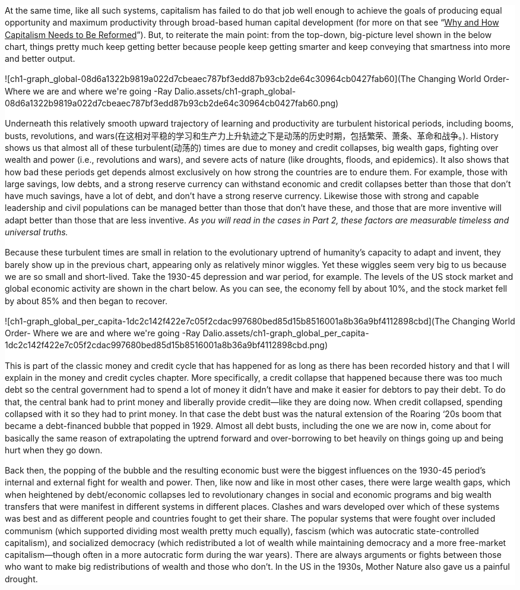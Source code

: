 

At the same time, like all such systems, capitalism has failed to do that job well enough to achieve the goals of producing equal opportunity and maximum productivity through broad-based human capital development (for more on that see “[Why and How Capitalism Needs to Be Reformed](https://www.economicprinciples.org/Why-and-How-Capitalism-Needs-To-Be-Reformed/)”). But, to reiterate the main point: from the top-down, big-picture level shown in the below chart, things pretty much keep getting better because people keep getting smarter and keep conveying that smartness into more and better output.

![ch1-graph_global-08d6a1322b9819a022d7cbeaec787bf3edd87b93cb2de64c30964cb0427fab60](The Changing World Order- Where we are and where we're going -Ray Dalio.assets/ch1-graph_global-08d6a1322b9819a022d7cbeaec787bf3edd87b93cb2de64c30964cb0427fab60.png)



Underneath this relatively smooth upward trajectory of learning and productivity are turbulent historical periods, including booms, busts, revolutions, and wars(在这相对平稳的学习和生产力上升轨迹之下是动荡的历史时期，包括繁荣、萧条、革命和战争。). History shows us that almost all of these turbulent(动荡的) times are due to money and credit collapses, big wealth gaps, fighting over wealth and power (i.e., revolutions and wars), and severe acts of nature (like droughts, floods, and epidemics). It also shows that how bad these periods get depends almost exclusively on how strong the countries are to endure them. For example, those with large savings, low debts, and a strong reserve currency can withstand economic and credit collapses better than those that don’t have much savings, have a lot of debt, and don’t have a strong reserve currency. Likewise those with strong and capable leadership and civil populations can be managed better than those that don’t have these, and those that are more inventive will adapt better than those that are less inventive. *As you will read in the cases in Part 2, these factors are measurable timeless and universal truths.*



Because these turbulent times are small in relation to the evolutionary uptrend of humanity’s capacity to adapt and invent, they barely show up in the previous chart, appearing only as relatively minor wiggles. Yet these wiggles seem very big to us because we are so small and short-lived. Take the 1930-45 depression and war period, for example. The levels of the US stock market and global economic activity are shown in the chart below. As you can see, the economy fell by about 10%, and the stock market fell by about 85% and then began to recover.

![ch1-graph_global_per_capita-1dc2c142f422e7c05f2cdac997680bed85d15b8516001a8b36a9bf4112898cbd](The Changing World Order- Where we are and where we're going -Ray Dalio.assets/ch1-graph_global_per_capita-1dc2c142f422e7c05f2cdac997680bed85d15b8516001a8b36a9bf4112898cbd.png)



This is part of the classic money and credit cycle that has happened for as long as there has been recorded history and that I will explain in the money and credit cycles chapter. More specifically, a credit collapse that happened because there was too much debt so the central government had to spend a lot of money it didn’t have and make it easier for debtors to pay their debt. To do that, the central bank had to print money and liberally provide credit—like they are doing now. When credit collapsed, spending collapsed with it so they had to print money. In that case the debt bust was the natural extension of the Roaring ‘20s boom that became a debt-financed bubble that popped in 1929. Almost all debt busts, including the one we are now in, come about for basically the same reason of extrapolating the uptrend forward and over-borrowing to bet heavily on things going up and being hurt when they go down.



Back then, the popping of the bubble and the resulting economic bust were the biggest influences on the 1930-45 period’s internal and external fight for wealth and power. Then, like now and like in most other cases, there were large wealth gaps, which when heightened by debt/economic collapses led to revolutionary changes in social and economic programs and big wealth transfers that were manifest in different systems in different places. Clashes and wars developed over which of these systems was best and as different people and countries fought to get their share. The popular systems that were fought over included communism (which supported dividing most wealth pretty much equally), fascism (which was autocratic state-controlled capitalism), and socialized democracy (which redistributed a lot of wealth while maintaining democracy and a more free-market capitalism—though often in a more autocratic form during the war years). There are always arguments or fights between those who want to make big redistributions of wealth and those who don’t. In the US in the 1930s, Mother Nature also gave us a painful drought.
